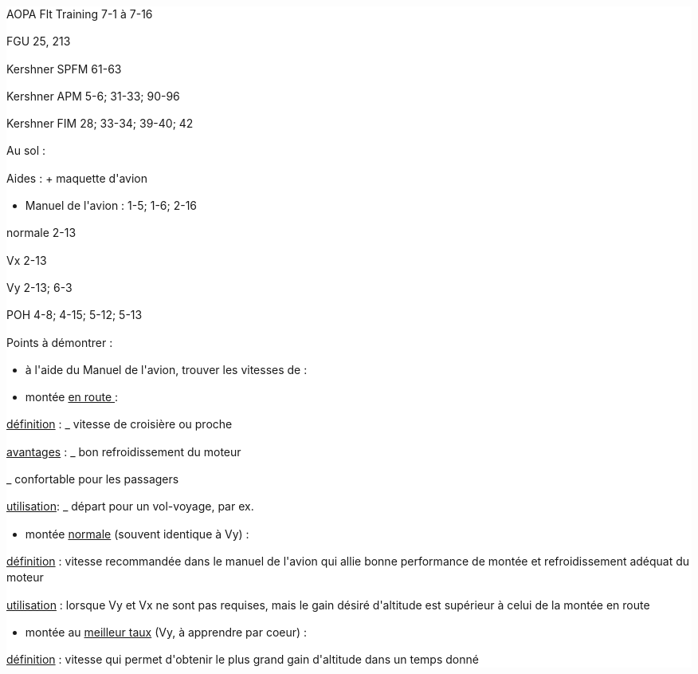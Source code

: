 AOPA Flt Training 7-1 &agrave; 7-16

FGU 25, 213

Kershner SPFM 61-63

Kershner APM 5-6; 31-33; 90-96

Kershner FIM 28; 33-34; 39-40; 42



Au sol : 

Aides :  + maquette d'avion

+ Manuel de l'avion : 1-5; 1-6; 2-16

normale 2-13

Vx 2-13

Vy 2-13; 6-3

POH 4-8; 4-15; 5-12; 5-13


Points &agrave; d&eacute;montrer :

+ &agrave; l'aide du Manuel de l'avion, trouver
les vitesses de :

- mont&eacute;e <U>en route </U>:

<U>d&eacute;finition</U> :  _ vitesse de
croisi&egrave;re ou proche

<U>avantages</U> :  _ bon refroidissement
du moteur

_ confortable pour les passagers

<U>utilisation</U>: _ d&eacute;part pour
un vol-voyage, par ex.

- mont&eacute;e <U>normale</U>    (souvent
identique &agrave; Vy) :

<U>d&eacute;finition</U> : vitesse recommand&eacute;e
dans le manuel de       l'avion qui allie bonne performance de
mont&eacute;e      et refroidissement ad&eacute;quat du moteur

<U>utilisation</U> : lorsque Vy et Vx ne
sont pas requises,       mais le gain d&eacute;sir&eacute; d'altitude
est sup&eacute;rieur      &agrave; celui de la mont&eacute;e en
route

- mont&eacute;e au <U>meilleur taux</U>
(Vy, &agrave; apprendre par coeur) :

<U>d&eacute;finition</U> : vitesse qui
permet d'obtenir le plus grand       gain d'altitude dans un temps
donn&eacute;
